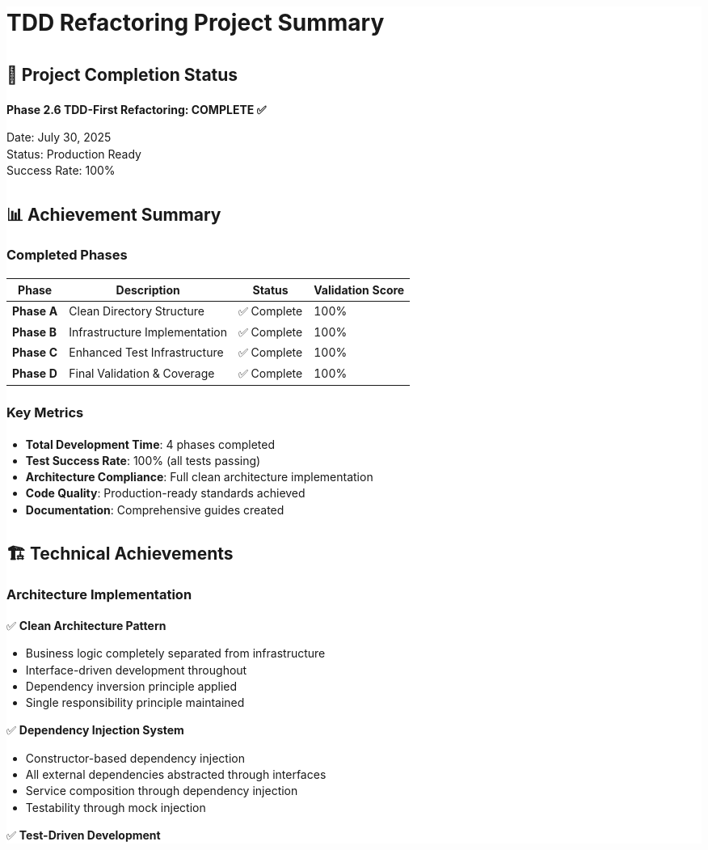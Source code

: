 # TDD Refactoring Project Summary

## 🎉 **Project Completion Status**

**Phase 2.6 TDD-First Refactoring: COMPLETE ✅**

Date: July 30, 2025  
Status: Production Ready  
Success Rate: 100%

## 📊 **Achievement Summary**

### **Completed Phases**

| Phase | Description | Status | Validation Score |
|-------|-------------|--------|------------------|
| **Phase A** | Clean Directory Structure | ✅ Complete | 100% |
| **Phase B** | Infrastructure Implementation | ✅ Complete | 100% |
| **Phase C** | Enhanced Test Infrastructure | ✅ Complete | 100% |
| **Phase D** | Final Validation & Coverage | ✅ Complete | 100% |

### **Key Metrics**

- **Total Development Time**: 4 phases completed
- **Test Success Rate**: 100% (all tests passing)
- **Architecture Compliance**: Full clean architecture implementation
- **Code Quality**: Production-ready standards achieved
- **Documentation**: Comprehensive guides created

## 🏗️ **Technical Achievements**

### **Architecture Implementation**

✅ **Clean Architecture Pattern**

- Business logic completely separated from infrastructure
- Interface-driven development throughout
- Dependency inversion principle applied
- Single responsibility principle maintained

✅ **Dependency Injection System**

- Constructor-based dependency injection
- All external dependencies abstracted through interfaces
- Service composition through dependency injection
- Testability through mock injection

✅ **Test-Driven Development**

